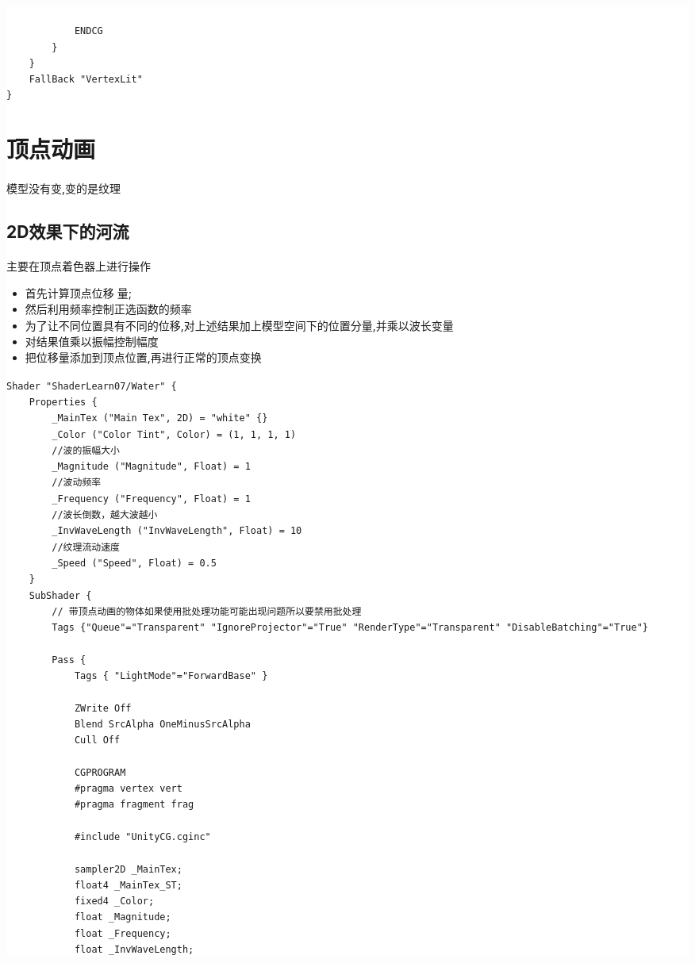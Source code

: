 ```shader
			
			ENDCG
		}
	}
	FallBack "VertexLit"
}

```





# 顶点动画

模型没有变,变的是纹理

## 2D效果下的河流

主要在顶点着色器上进行操作

- 首先计算顶点位移 量;
- 然后利用频率控制正选函数的频率
- 为了让不同位置具有不同的位移,对上述结果加上模型空间下的位置分量,并乘以波长变量
- 对结果值乘以振幅控制幅度
- 把位移量添加到顶点位置,再进行正常的顶点变换

```shader
Shader "ShaderLearn07/Water" {
	Properties {
		_MainTex ("Main Tex", 2D) = "white" {}
		_Color ("Color Tint", Color) = (1, 1, 1, 1)
		//波的振幅大小
		_Magnitude ("Magnitude", Float) = 1
		//波动频率
 		_Frequency ("Frequency", Float) = 1
		//波长倒数，越大波越小
 		_InvWaveLength ("InvWaveLength", Float) = 10
		//纹理流动速度
 		_Speed ("Speed", Float) = 0.5
	}
	SubShader {
		// 带顶点动画的物体如果使用批处理功能可能出现问题所以要禁用批处理
		Tags {"Queue"="Transparent" "IgnoreProjector"="True" "RenderType"="Transparent" "DisableBatching"="True"}
		
		Pass {
			Tags { "LightMode"="ForwardBase" }
			
			ZWrite Off
			Blend SrcAlpha OneMinusSrcAlpha
			Cull Off
			
			CGPROGRAM  
			#pragma vertex vert 
			#pragma fragment frag
			
			#include "UnityCG.cginc" 
			
			sampler2D _MainTex;
			float4 _MainTex_ST;
			fixed4 _Color;
			float _Magnitude;
			float _Frequency;
			float _InvWaveLength;
```